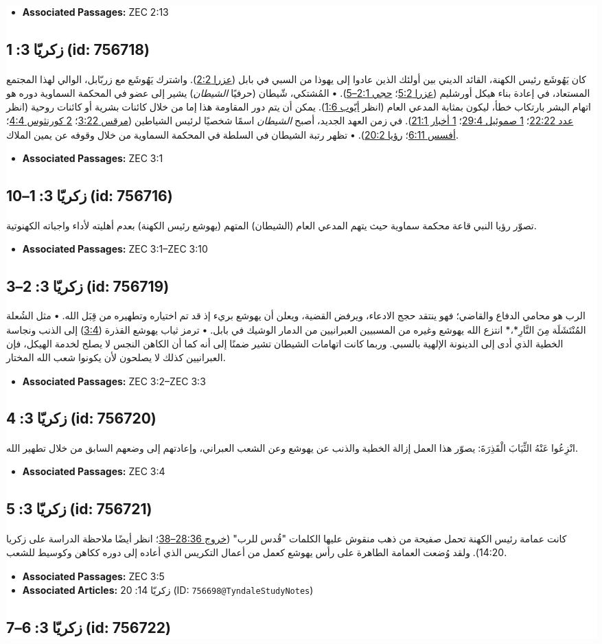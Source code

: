 * **Associated Passages:** ZEC 2:13

## زكريّا 3: 1 (id: 756718)

كان يَهُوشَع رئيس الكهنة، القائد الديني بين أولئك الذين عادوا إلى يهوذا من السبي في بابل ([عزرا 2:2](https://ref.ly/Ezra2:2)). واشترك يَهُوشَع مع زربّابل، الوالي لهذا المجتمع المستعاد، في إعادة بناء هيكل أورشليم ([عزرا 5:2](https://ref.ly/Ezra5:2)؛ [حجي 2:1–5](https://ref.ly/Hag2:1-Hag2:5)). • المُشتكي، شّيطان (حرفيًا *الشيطان*) يشير إلى عضو في المحكمة السماوية دوره هو اتهام البشر بارتكاب خطأ، ليكون بمثابة المدعي العام (انظر [أيّوب 1:6](https://ref.ly/Job1:6)). يمكن أن يتم دور المقاومة هذا إما من خلال كائنات بشرية أو كائنات روحية (انظر [عدد 22:22](https://ref.ly/Num22:22)؛ [1 صموئيل 29:4](https://ref.ly/1Sam29:4)؛ [1 أخبار 21:1](https://ref.ly/1Chr21:1)). في زمن العهد الجديد، أصبح *الشيطان* اسمًا شخصيًا لرئيس الشياطين ([مرقس 3:22](https://ref.ly/Mark3:22)؛ [2 كورنثوس 4:4](https://ref.ly/2Cor4:4)؛ [أفسس 6:11](https://ref.ly/Eph6:11)؛ [رؤيا 20:2](https://ref.ly/Rev20:2)). • تظهر رتبة الشيطان في السلطة في المحكمة السماوية من خلال وقوفه عن يمين الملاك.

* **Associated Passages:** ZEC 3:1

## زكريّا 3: 1–10 (id: 756716)

تصوّر رؤيا النبي قاعة محكمة سماوية حيث يتهم المدعي العام (الشيطان) المتهم (يهوشع رئيس الكهنة) بعدم أهليته لأداء واجباته الكهنوتية.

* **Associated Passages:** ZEC 3:1–ZEC 3:10

## زكريّا 3: 2–3 (id: 756719)

الرب هو محامي الدفاع والقاضي؛ فهو ينتقد حجج الادعاء، ويرفض القضية، ويعلن أن يهوشع بريء إذ قد تم اختياره وتطهيره من قِبَل الله. • مثل الشُعلة المُنْتَشَلَة مِنَ النَّارِ*،* انتزع الله يهوشع وغيره من المسبيين العبرانيين من الدمار الوشيك في بابل. • ترمز ثياب يهوشع القذرة ([3:4](https://ref.ly/Zech3:4)) إلى الذنب ونجاسة الخطية الذي أدى إلى الدينونة الإلهية بالسبي. وربما كانت اتهامات الشيطان تشير ضمنًا إلى أنه كما أن الكاهن النجس لا يصلح لخدمة الهيكل، فإن العبرانيين كذلك لا يصلحون لأن يكونوا شعب الله المختار.

* **Associated Passages:** ZEC 3:2–ZEC 3:3

## زكريّا 3: 4 (id: 756720)

انْزِعُوا عَنْهُ الثِّيَابَ الْقَذِرَةَ: يصوّر هذا العمل إزالة الخطية والذنب عن يهوشع وعن الشعب العبراني، وإعادتهم إلى وضعهم السابق من خلال تطهير الله.

* **Associated Passages:** ZEC 3:4

## زكريّا 3: 5 (id: 756721)

كانت عمامة رئيس الكهنة تحمل صفيحة من ذهب منقوش عليها الكلمات "قُدس للرب" ([خروج 28:36–38](https://ref.ly/Exod28:36-Exod28:38)؛ انظر أيضًا ملاحظة الدراسة على زكريا 14:20). ولقد وُضعت العمامة الطاهرة على رأس يهوشع كعمل من أعمال التكريس الذي أعاده إلى دوره ككاهن وكوسيط للشعب.

* **Associated Passages:** ZEC 3:5
* **Associated Articles:** زكريّا 14: 20 (ID: `756698@TyndaleStudyNotes`)

## زكريّا 3: 6–7 (id: 756722)
